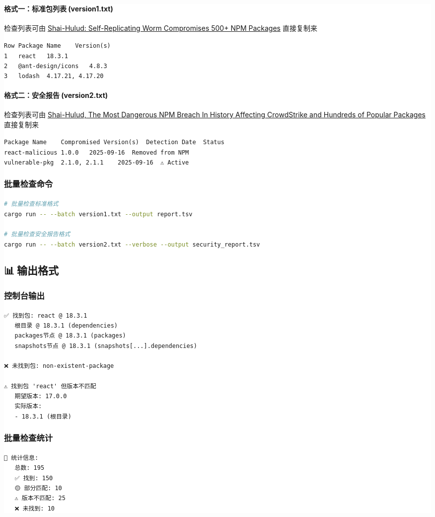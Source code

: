 #### 格式一：标准包列表 (version1.txt)
检查列表可由 [Shai-Hulud: Self-Replicating Worm Compromises 500+ NPM Packages](https://www.stepsecurity.io/blog/ctrl-tinycolor-and-40-npm-packages-compromised#affected-packages) 直接复制来  
```
Row	Package Name	Version(s)
1	react	18.3.1
2	@ant-design/icons	4.8.3
3	lodash	4.17.21, 4.17.20
```

#### 格式二：安全报告 (version2.txt)
检查列表可由 [Shai-Hulud, The Most Dangerous NPM Breach In History Affecting CrowdStrike and Hundreds of Popular Packages](https://www.koi.security/incident/shai-hulud-npm-supply-chain-attack-crowdstrike-tinycolor) 直接复制来

```
Package Name	Compromised Version(s)	Detection Date	Status
react-malicious	1.0.0	2025-09-16	Removed from NPM
vulnerable-pkg	2.1.0, 2.1.1	2025-09-16	⚠️ Active
```

### 批量检查命令

```bash
# 批量检查标准格式
cargo run -- --batch version1.txt --output report.tsv

# 批量检查安全报告格式
cargo run -- --batch version2.txt --verbose --output security_report.tsv
```

## 📊 输出格式

### 控制台输出

```
✅ 找到包: react @ 18.3.1
   根目录 @ 18.3.1 (dependencies)
   packages节点 @ 18.3.1 (packages)
   snapshots节点 @ 18.3.1 (snapshots[...].dependencies)

❌ 未找到包: non-existent-package

⚠️ 找到包 'react' 但版本不匹配
   期望版本: 17.0.0
   实际版本:
   - 18.3.1 (根目录)
```

### 批量检查统计

```
🎯 统计信息:
   总数: 195
   ✅ 找到: 150
   🟡 部分匹配: 10
   ⚠️ 版本不匹配: 25
   ❌ 未找到: 10
```
